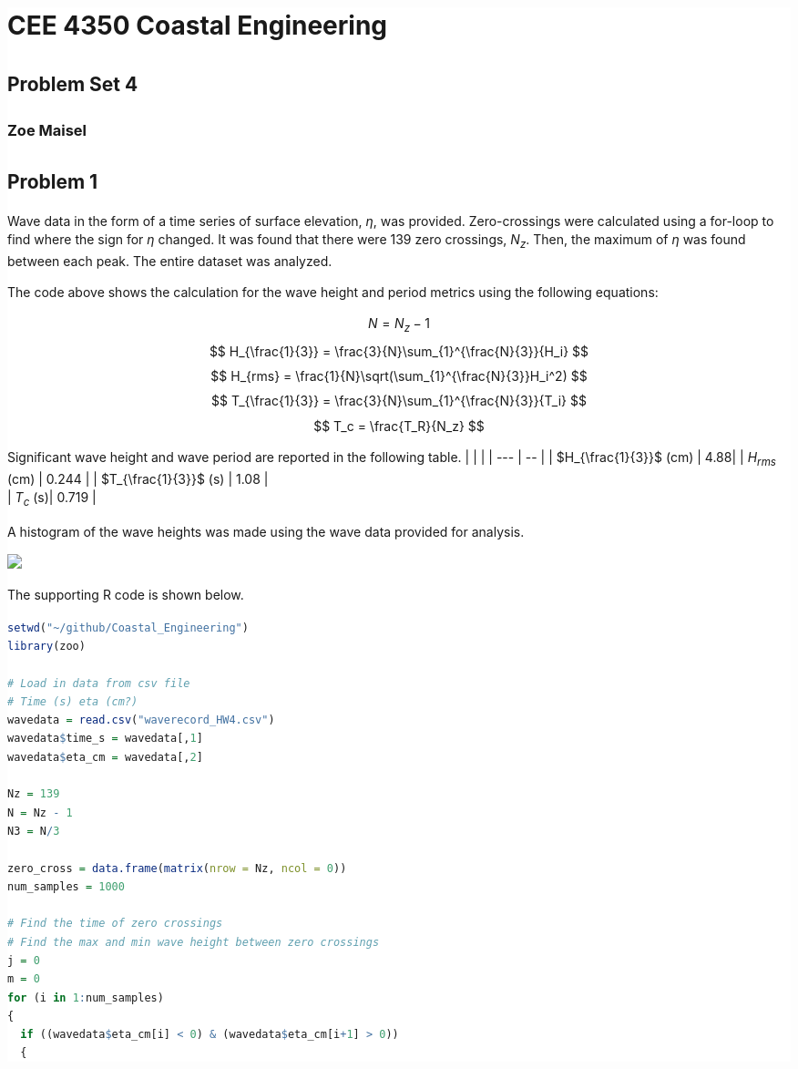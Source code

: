 # CEE 4350 Coastal Engineering
## Problem Set 4
### Zoe Maisel


## Problem 1

Wave data in the form of a time series of surface elevation, $\eta$, was provided. Zero-crossings were calculated using a for-loop to find where the sign for $\eta$ changed. It was found that there were 139 zero crossings, $N_z$. Then, the maximum of $\eta$ was found between each peak. The entire dataset was analyzed.

The code above shows the calculation for the wave height and period metrics using the following equations:

$$ N = N_z -1 $$
$$ H_{\frac{1}{3}} = \frac{3}{N}\sum_{1}^{\frac{N}{3}}{H_i} $$
$$ H_{rms} = \frac{1}{N}\sqrt(\sum_{1}^{\frac{N}{3}}H_i^2) $$
$$ T_{\frac{1}{3}} = \frac{3}{N}\sum_{1}^{\frac{N}{3}}{T_i} $$
$$ T_c = \frac{T_R}{N_z} $$

Significant wave height and wave period are reported in the following table.
|     |  |
| --- | -- |
| $H_{\frac{1}{3}}$ (cm) | 4.88|
| $H_{rms}$ (cm)  | 0.244    |
|  $T_{\frac{1}{3}}$ (s)  | 1.08                         |    
| $T_c$  (s)| 0.719  |  

A histogram of the wave heights was made using the wave data provided for analysis.

![](/Users/Zoeannem/github/Coastal_Engineering/ps4hist.png)

The supporting R code is shown below.

```r
setwd("~/github/Coastal_Engineering")
library(zoo)

# Load in data from csv file
# Time (s) eta (cm?)
wavedata = read.csv("waverecord_HW4.csv")
wavedata$time_s = wavedata[,1]
wavedata$eta_cm = wavedata[,2]

Nz = 139
N = Nz - 1
N3 = N/3

zero_cross = data.frame(matrix(nrow = Nz, ncol = 0))
num_samples = 1000

# Find the time of zero crossings
# Find the max and min wave height between zero crossings
j = 0
m = 0
for (i in 1:num_samples)
{
  if ((wavedata$eta_cm[i] < 0) & (wavedata$eta_cm[i+1] > 0))
  {
```